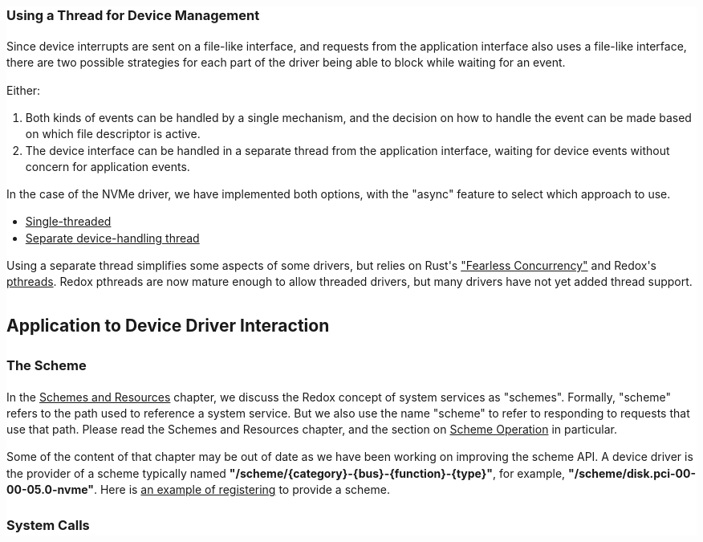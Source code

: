 ### Using a Thread for Device Management

Since device interrupts are sent on a file-like interface,
and requests from the application interface also uses a file-like interface,
there are two possible strategies for each part of the driver
being able to block while waiting for an event.

Either:

1. Both kinds of events can be handled by a single mechanism,
and the decision on how to handle the event can be made
based on which file descriptor is active.
2. The device interface can be handled in a separate thread
from the application interface,
waiting for device events without concern for application events.

In the case of the NVMe driver, we have implemented both options,
with the "async" feature to select which approach to use.
- [Single-threaded](https://gitlab.redox-os.org/redox-os/drivers/-/blob/e4ac216fe2ea6b211cc9118223adcfe833026903/storage/nvmed/src/nvme/mod.rs#L454)
- [Separate device-handling thread](https://gitlab.redox-os.org/redox-os/drivers/-/blob/e4ac216fe2ea6b211cc9118223adcfe833026903/storage/nvmed/src/nvme/mod.rs#L531)

Using a separate thread simplifies some aspects of some drivers,
but relies on Rust's ["Fearless Concurrency"](https://doc.rust-lang.org/book/ch16-00-concurrency.html)
and Redox's [pthreads](https://en.wikipedia.org/wiki/Pthreads).
Redox pthreads are now mature enough to allow threaded drivers,
but many drivers have not yet added thread support.

## Application to Device Driver Interaction

### The Scheme

In the [Schemes and Resources](./schemes-resources.md) chapter,
we discuss the Redox concept of system services as "schemes".
Formally, "scheme" refers to the path used to reference a
system service.
But we also use the name "scheme" to refer to responding to
requests that use that path.
Please read the Schemes and Resources chapter,
and the section on [Scheme Operation](./scheme-operation.md)
in particular.

Some of the content of that chapter may be out of date
as we have been working on improving the scheme API.
A device driver is the provider of a scheme typically named
**"/scheme/{category}-{bus}-{function}-{type}"**, for example,
**"/scheme/disk.pci-00-00-05.0-nvme"**.
Here is [an example of registering](https://gitlab.redox-os.org/redox-os/drivers/-/blob/e4ac216fe2ea6b211cc9118223adcfe833026903/storage/nvmed/src/main.rs#L168) to provide a scheme.

### System Calls
